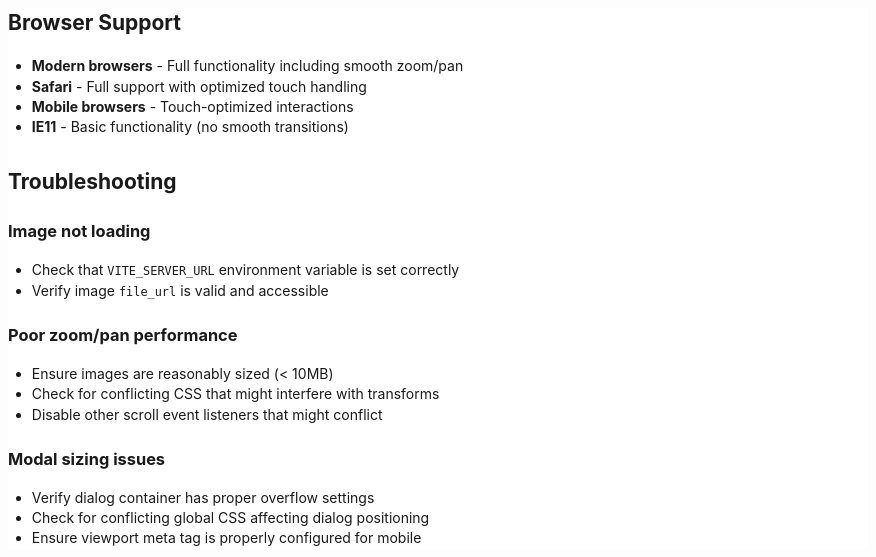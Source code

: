 ## Browser Support

- **Modern browsers** - Full functionality including smooth zoom/pan
- **Safari** - Full support with optimized touch handling  
- **Mobile browsers** - Touch-optimized interactions
- **IE11** - Basic functionality (no smooth transitions)

## Troubleshooting

### Image not loading
- Check that `VITE_SERVER_URL` environment variable is set correctly
- Verify image `file_url` is valid and accessible

### Poor zoom/pan performance
- Ensure images are reasonably sized (< 10MB)
- Check for conflicting CSS that might interfere with transforms
- Disable other scroll event listeners that might conflict

### Modal sizing issues
- Verify dialog container has proper overflow settings
- Check for conflicting global CSS affecting dialog positioning
- Ensure viewport meta tag is properly configured for mobile